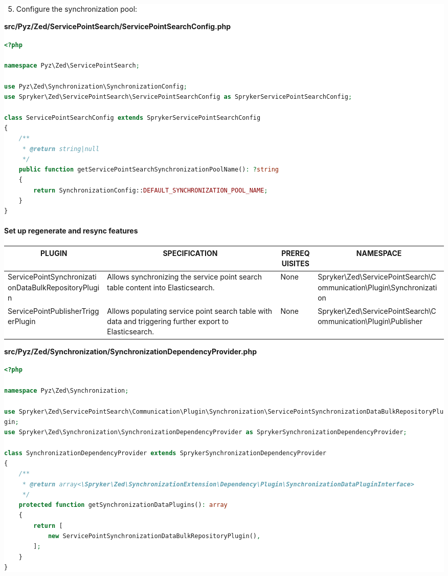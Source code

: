 5. Configure the synchronization pool:

**src/Pyz/Zed/ServicePointSearch/ServicePointSearchConfig.php**

```php
<?php

namespace Pyz\Zed\ServicePointSearch;

use Pyz\Zed\Synchronization\SynchronizationConfig;
use Spryker\Zed\ServicePointSearch\ServicePointSearchConfig as SprykerServicePointSearchConfig;

class ServicePointSearchConfig extends SprykerServicePointSearchConfig
{
    /**
     * @return string|null
     */
    public function getServicePointSearchSynchronizationPoolName(): ?string
    {
        return SynchronizationConfig::DEFAULT_SYNCHRONIZATION_POOL_NAME;
    }
}
```

#### Set up regenerate and resync features

| PLUGIN                                              | SPECIFICATION                                                                                          | PREREQUISITES | NAMESPACE                                                           |
|-----------------------------------------------------|--------------------------------------------------------------------------------------------------------|---------------|---------------------------------------------------------------------|
| ServicePointSynchronizationDataBulkRepositoryPlugin | Allows synchronizing the service point search table content into Elasticsearch.                        | None          | Spryker\Zed\ServicePointSearch\Communication\Plugin\Synchronization |
| ServicePointPublisherTriggerPlugin                  | Allows populating service point search table with data and triggering further export to Elasticsearch. | None          | Spryker\Zed\ServicePointSearch\Communication\Plugin\Publisher       |

**src/Pyz/Zed/Synchronization/SynchronizationDependencyProvider.php**

```php
<?php

namespace Pyz\Zed\Synchronization;

use Spryker\Zed\ServicePointSearch\Communication\Plugin\Synchronization\ServicePointSynchronizationDataBulkRepositoryPlugin;
use Spryker\Zed\Synchronization\SynchronizationDependencyProvider as SprykerSynchronizationDependencyProvider;

class SynchronizationDependencyProvider extends SprykerSynchronizationDependencyProvider
{
    /**
     * @return array<\Spryker\Zed\SynchronizationExtension\Dependency\Plugin\SynchronizationDataPluginInterface>
     */
    protected function getSynchronizationDataPlugins(): array
    {
        return [
            new ServicePointSynchronizationDataBulkRepositoryPlugin(),
        ];
    }
}
```
